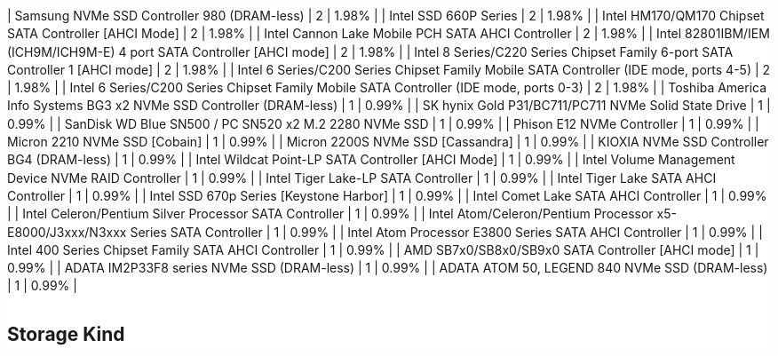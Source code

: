 | Samsung NVMe SSD Controller 980 (DRAM-less)                                            | 2         | 1.98%   |
| Intel SSD 660P Series                                                                  | 2         | 1.98%   |
| Intel HM170/QM170 Chipset SATA Controller [AHCI Mode]                                  | 2         | 1.98%   |
| Intel Cannon Lake Mobile PCH SATA AHCI Controller                                      | 2         | 1.98%   |
| Intel 82801IBM/IEM (ICH9M/ICH9M-E) 4 port SATA Controller [AHCI mode]                  | 2         | 1.98%   |
| Intel 8 Series/C220 Series Chipset Family 6-port SATA Controller 1 [AHCI mode]         | 2         | 1.98%   |
| Intel 6 Series/C200 Series Chipset Family Mobile SATA Controller (IDE mode, ports 4-5) | 2         | 1.98%   |
| Intel 6 Series/C200 Series Chipset Family Mobile SATA Controller (IDE mode, ports 0-3) | 2         | 1.98%   |
| Toshiba America Info Systems BG3 x2 NVMe SSD Controller (DRAM-less)                    | 1         | 0.99%   |
| SK hynix Gold P31/BC711/PC711 NVMe Solid State Drive                                   | 1         | 0.99%   |
| SanDisk WD Blue SN500 / PC SN520 x2 M.2 2280 NVMe SSD                                  | 1         | 0.99%   |
| Phison E12 NVMe Controller                                                             | 1         | 0.99%   |
| Micron 2210 NVMe SSD [Cobain]                                                          | 1         | 0.99%   |
| Micron 2200S NVMe SSD [Cassandra]                                                      | 1         | 0.99%   |
| KIOXIA NVMe SSD Controller BG4 (DRAM-less)                                             | 1         | 0.99%   |
| Intel Wildcat Point-LP SATA Controller [AHCI Mode]                                     | 1         | 0.99%   |
| Intel Volume Management Device NVMe RAID Controller                                    | 1         | 0.99%   |
| Intel Tiger Lake-LP SATA Controller                                                    | 1         | 0.99%   |
| Intel Tiger Lake SATA AHCI Controller                                                  | 1         | 0.99%   |
| Intel SSD 670p Series [Keystone Harbor]                                                | 1         | 0.99%   |
| Intel Comet Lake SATA AHCI Controller                                                  | 1         | 0.99%   |
| Intel Celeron/Pentium Silver Processor SATA Controller                                 | 1         | 0.99%   |
| Intel Atom/Celeron/Pentium Processor x5-E8000/J3xxx/N3xxx Series SATA Controller       | 1         | 0.99%   |
| Intel Atom Processor E3800 Series SATA AHCI Controller                                 | 1         | 0.99%   |
| Intel 400 Series Chipset Family SATA AHCI Controller                                   | 1         | 0.99%   |
| AMD SB7x0/SB8x0/SB9x0 SATA Controller [AHCI mode]                                      | 1         | 0.99%   |
| ADATA IM2P33F8 series NVMe SSD (DRAM-less)                                             | 1         | 0.99%   |
| ADATA ATOM 50, LEGEND 840 NVMe SSD (DRAM-less)                                         | 1         | 0.99%   |

Storage Kind
------------
